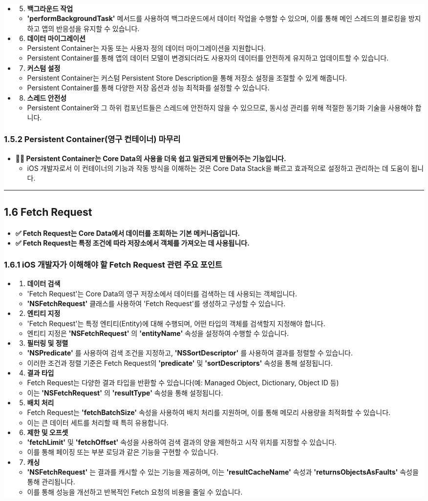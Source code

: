 - 5. **백그라운드 작업**
    - **'performBackgroundTask'** 메서드를 사용하여 백그라운드에서 데이터 작업을 수행할 수 있으며, 이를 통해 메인 스레드의 블로킹을 방지하고 앱의 반응성을 유지할 수 있습니다.

- 6. **데이터 마이그레이션**
    - Persistent Container는 자동 또는 사용자 정의 데이터 마이그레이션을 지원합니다.
    - Persistent Container를 통해 앱의 데이터 모델이 변경되더라도 사용자의 데이터를 안전하게 유지하고 업데이트할 수 있습니다.

- 7. **커스텀 설정**
    - Persistent Container는 커스텀 Persistent Store Description을 통해 저장소 설정을 조절할 수 있게 해줍니다.
    - Persistent Container를 통해 다양한 저장 옵션과 성능 최적화를 설정할 수 있습니다.

- 8. **스레드 안전성**
    - Persistent Container와 그 하위 컴포넌트들은 스레드에 안전하지 않을 수 있으므로, 동시성 관리를 위해 적절한 동기화 기술을 사용해야 합니다.

### 1.5.2 Persistent Container(영구 컨테이너) 마무리

- **🙋‍♂️ Persistent Container는 Core Data의 사용을 더욱 쉽고 일관되게 만들어주는 기능입니다.**
    - iOS 개발자로서 이 컨테이너의 기능과 작동 방식을 이해하는 것은 Core Data Stack을 빠르고 효과적으로 설정하고 관리하는 데 도움이 됩니다.

---

## 1.6 Fetch Request

- **✅ Fetch Request는 Core Data에서 데이터를 조회하는 기본 메커니즘입니다.**
- **✅ Fetch Request는 특정 조건에 따라 저장소에서 객체를 가져오는 데 사용됩니다.**

### 1.6.1 iOS 개발자가 이해해야 할 Fetch Request 관련 주요 포인트

- 1. **데이터 검색**
    - 'Fetch Request'는 Core Data의 영구 저장소에서 데이터를 검색하는 데 사용되는 객체입니다.
    - **'NSFetchRequest'** 클래스를 사용하여 'Fetch Request'를 생성하고 구성할 수 있습니다.

- 2. **엔티티 지정**
    - 'Fetch Request'는 특정 엔티티(Entity)에 대해 수행되며, 어떤 타입의 객체를 검색할지 지정해야 합니다.
    - 엔티티 지정은 **'NSFetchRequest'** 의 **'entityName'** 속성을 설정하여 수행할 수 있습니다.

- 3. **필터링 및 정렬**
    - **'NSPredicate'** 를 사용하여 검색 조건을 지정하고, **'NSSortDescriptor'** 를 사용하여 결과를 정렬할 수 있습니다.
    - 이러한 조건과 정렬 기준은 Fetch Request의 **'predicate'** 및 **'sortDescriptors'** 속성을 통해 설정됩니다.

- 4. **결과 타입**
    - Fetch Request는 다양한 결과 타입을 반환할 수 있습니다(예: Managed Object, Dictionary, Object ID 등)
    - 이는 **'NSFetchRequest'** 의 **'resultType'** 속성을 통해 설정됩니다.

- 5. **배치 처리**
    - Fetch Request는 **'fetchBatchSize'** 속성을 사용하여 배치 처리를 지원하며, 이를 통해 메모리 사용량을 최적화할 수 있습니다.
    - 이는 큰 데이터 세트를 처리할 때 특히 유용합니다.

- 6. **제한 및 오프셋**
    - **'fetchLimit'** 및 **'fetchOffset'** 속성을 사용하여 검색 결과의 양을 제한하고 시작 위치를 지정할 수 있습니다.
    - 이를 통해 페이징 또는 부분 로딩과 같은 기능을 구현할 수 있습니다.

- 7. **캐싱**
    - **'NSFetchRequest'** 는 결과를 캐시할 수 있는 기능을 제공하며, 이는 **'resultCacheName'** 속성과 **'returnsObjectsAsFaults'** 속성을 통해 관리됩니다.
    - 이를 통해 성능을 개선하고 반복적인 Fetch 요청의 비용을 줄일 수 있습니다.
